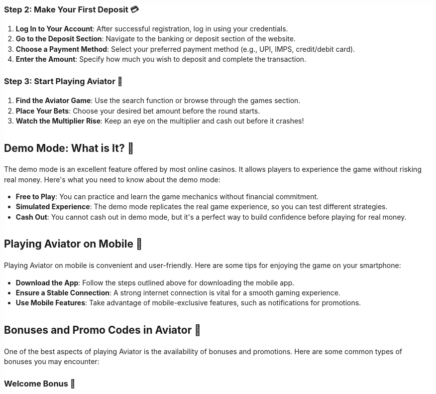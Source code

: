 ### Step 2: Make Your First Deposit 💳

1.  **Log In to Your Account**: After successful registration, log in
    using your credentials.
2.  **Go to the Deposit Section**: Navigate to the banking or deposit
    section of the website.
3.  **Choose a Payment Method**: Select your preferred payment method
    (e.g., UPI, IMPS, credit/debit card).
4.  **Enter the Amount**: Specify how much you wish to deposit and
    complete the transaction.

### Step 3: Start Playing Aviator 🚀

1.  **Find the Aviator Game**: Use the search function or browse through
    the games section.
2.  **Place Your Bets**: Choose your desired bet amount before the round
    starts.
3.  **Watch the Multiplier Rise**: Keep an eye on the multiplier and
    cash out before it crashes!

## Demo Mode: What is It? 🤔

The demo mode is an excellent feature offered by most online casinos. It
allows players to experience the game without risking real money.
Here\'s what you need to know about the demo mode:

-   **Free to Play**: You can practice and learn the game mechanics
    without financial commitment.
-   **Simulated Experience**: The demo mode replicates the real game
    experience, so you can test different strategies.
-   **Cash Out**: You cannot cash out in demo mode, but it's a perfect
    way to build confidence before playing for real money.

## Playing Aviator on Mobile 📱

Playing Aviator on mobile is convenient and user-friendly. Here are some
tips for enjoying the game on your smartphone:

-   **Download the App**: Follow the steps outlined above for
    downloading the mobile app.
-   **Ensure a Stable Connection**: A strong internet connection is
    vital for a smooth gaming experience.
-   **Use Mobile Features**: Take advantage of mobile-exclusive
    features, such as notifications for promotions.

## Bonuses and Promo Codes in Aviator 🎁

One of the best aspects of playing Aviator is the availability of
bonuses and promotions. Here are some common types of bonuses you may
encounter:

### Welcome Bonus 🎉
